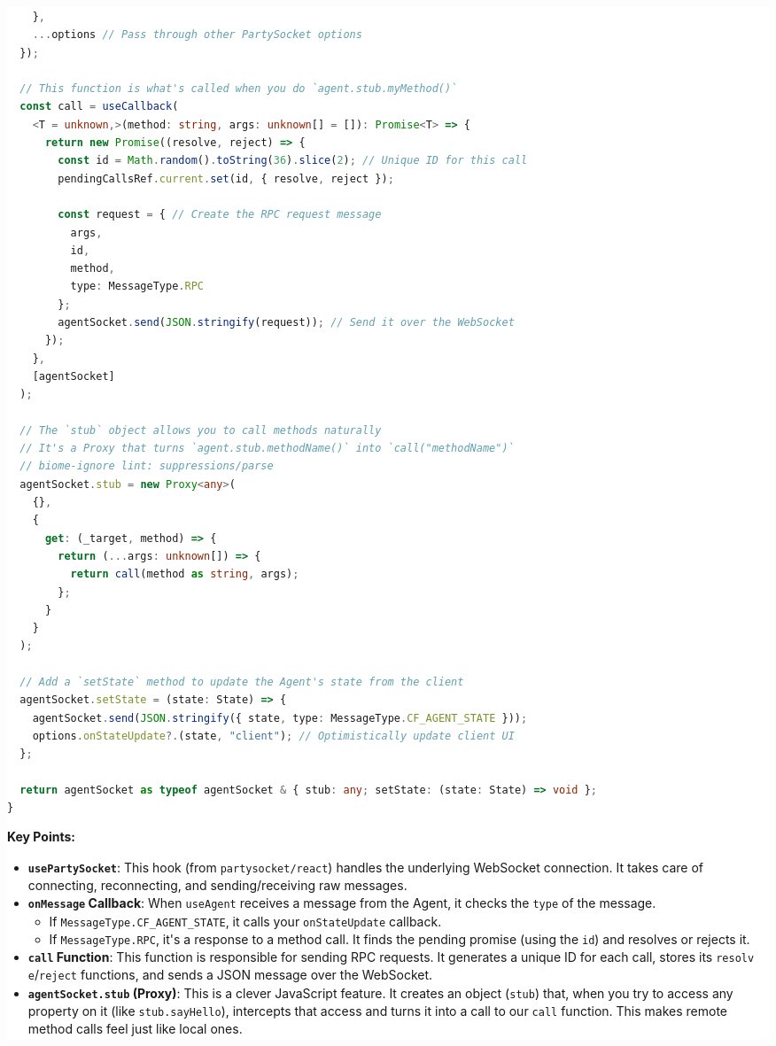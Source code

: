 ```typescript
    },
    ...options // Pass through other PartySocket options
  });

  // This function is what's called when you do `agent.stub.myMethod()`
  const call = useCallback(
    <T = unknown,>(method: string, args: unknown[] = []): Promise<T> => {
      return new Promise((resolve, reject) => {
        const id = Math.random().toString(36).slice(2); // Unique ID for this call
        pendingCallsRef.current.set(id, { resolve, reject });

        const request = { // Create the RPC request message
          args,
          id,
          method,
          type: MessageType.RPC
        };
        agentSocket.send(JSON.stringify(request)); // Send it over the WebSocket
      });
    },
    [agentSocket]
  );

  // The `stub` object allows you to call methods naturally
  // It's a Proxy that turns `agent.stub.methodName()` into `call("methodName")`
  // biome-ignore lint: suppressions/parse
  agentSocket.stub = new Proxy<any>(
    {},
    {
      get: (_target, method) => {
        return (...args: unknown[]) => {
          return call(method as string, args);
        };
      }
    }
  );

  // Add a `setState` method to update the Agent's state from the client
  agentSocket.setState = (state: State) => {
    agentSocket.send(JSON.stringify({ state, type: MessageType.CF_AGENT_STATE }));
    options.onStateUpdate?.(state, "client"); // Optimistically update client UI
  };

  return agentSocket as typeof agentSocket & { stub: any; setState: (state: State) => void };
}
```

**Key Points:**

*   **`usePartySocket`**: This hook (from `partysocket/react`) handles the underlying WebSocket connection. It takes care of connecting, reconnecting, and sending/receiving raw messages.
*   **`onMessage` Callback**: When `useAgent` receives a message from the Agent, it checks the `type` of the message.
    *   If `MessageType.CF_AGENT_STATE`, it calls your `onStateUpdate` callback.
    *   If `MessageType.RPC`, it's a response to a method call. It finds the pending promise (using the `id`) and resolves or rejects it.
*   **`call` Function**: This function is responsible for sending RPC requests. It generates a unique ID for each call, stores its `resolve`/`reject` functions, and sends a JSON message over the WebSocket.
*   **`agentSocket.stub` (Proxy)**: This is a clever JavaScript feature. It creates an object (`stub`) that, when you try to access any property on it (like `stub.sayHello`), intercepts that access and turns it into a call to our `call` function. This makes remote method calls feel just like local ones.